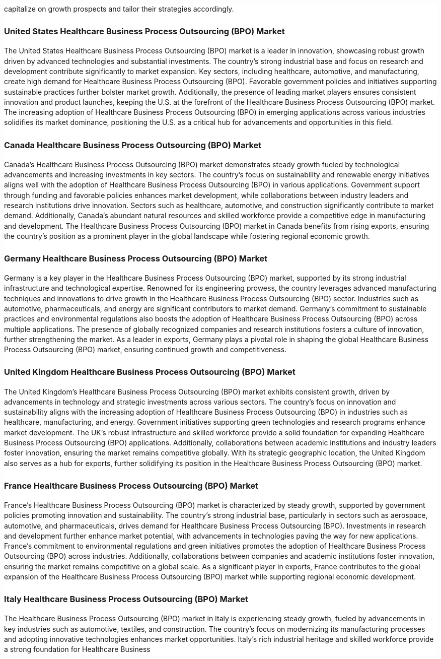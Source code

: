 capitalize on growth prospects and tailor their strategies accordingly.</p><h3>United States Healthcare Business Process Outsourcing (BPO) Market</h3><p>The United States Healthcare Business Process Outsourcing (BPO) market is a leader in innovation, showcasing robust growth driven by advanced technologies and substantial investments. The country&rsquo;s strong industrial base and focus on research and development contribute significantly to market expansion. Key sectors, including healthcare, automotive, and manufacturing, create high demand for Healthcare Business Process Outsourcing (BPO). Favorable government policies and initiatives supporting sustainable practices further bolster market growth. Additionally, the presence of leading market players ensures consistent innovation and product launches, keeping the U.S. at the forefront of the Healthcare Business Process Outsourcing (BPO) market. The increasing adoption of Healthcare Business Process Outsourcing (BPO) in emerging applications across various industries solidifies its market dominance, positioning the U.S. as a critical hub for advancements and opportunities in this field.</p><h3>Canada Healthcare Business Process Outsourcing (BPO) Market</h3><p>Canada&rsquo;s Healthcare Business Process Outsourcing (BPO) market demonstrates steady growth fueled by technological advancements and increasing investments in key sectors. The country&rsquo;s focus on sustainability and renewable energy initiatives aligns well with the adoption of Healthcare Business Process Outsourcing (BPO) in various applications. Government support through funding and favorable policies enhances market development, while collaborations between industry leaders and research institutions drive innovation. Sectors such as healthcare, automotive, and construction significantly contribute to market demand. Additionally, Canada&rsquo;s abundant natural resources and skilled workforce provide a competitive edge in manufacturing and development. The Healthcare Business Process Outsourcing (BPO) market in Canada benefits from rising exports, ensuring the country&rsquo;s position as a prominent player in the global landscape while fostering regional economic growth.</p><h3>Germany Healthcare Business Process Outsourcing (BPO) Market</h3><p>Germany is a key player in the Healthcare Business Process Outsourcing (BPO) market, supported by its strong industrial infrastructure and technological expertise. Renowned for its engineering prowess, the country leverages advanced manufacturing techniques and innovations to drive growth in the Healthcare Business Process Outsourcing (BPO) sector. Industries such as automotive, pharmaceuticals, and energy are significant contributors to market demand. Germany&rsquo;s commitment to sustainable practices and environmental regulations also boosts the adoption of Healthcare Business Process Outsourcing (BPO) across multiple applications. The presence of globally recognized companies and research institutions fosters a culture of innovation, further strengthening the market. As a leader in exports, Germany plays a pivotal role in shaping the global Healthcare Business Process Outsourcing (BPO) market, ensuring continued growth and competitiveness.</p><h3>United Kingdom Healthcare Business Process Outsourcing (BPO) Market</h3><p>The United Kingdom&rsquo;s Healthcare Business Process Outsourcing (BPO) market exhibits consistent growth, driven by advancements in technology and strategic investments across various sectors. The country&rsquo;s focus on innovation and sustainability aligns with the increasing adoption of Healthcare Business Process Outsourcing (BPO) in industries such as healthcare, manufacturing, and energy. Government initiatives supporting green technologies and research programs enhance market development. The UK&rsquo;s robust infrastructure and skilled workforce provide a solid foundation for expanding Healthcare Business Process Outsourcing (BPO) applications. Additionally, collaborations between academic institutions and industry leaders foster innovation, ensuring the market remains competitive globally. With its strategic geographic location, the United Kingdom also serves as a hub for exports, further solidifying its position in the Healthcare Business Process Outsourcing (BPO) market.</p><h3>France Healthcare Business Process Outsourcing (BPO) Market</h3><p>France&rsquo;s Healthcare Business Process Outsourcing (BPO) market is characterized by steady growth, supported by government policies promoting innovation and sustainability. The country&rsquo;s strong industrial base, particularly in sectors such as aerospace, automotive, and pharmaceuticals, drives demand for Healthcare Business Process Outsourcing (BPO). Investments in research and development further enhance market potential, with advancements in technologies paving the way for new applications. France&rsquo;s commitment to environmental regulations and green initiatives promotes the adoption of Healthcare Business Process Outsourcing (BPO) across industries. Additionally, collaborations between companies and academic institutions foster innovation, ensuring the market remains competitive on a global scale. As a significant player in exports, France contributes to the global expansion of the Healthcare Business Process Outsourcing (BPO) market while supporting regional economic development.</p><h3>Italy Healthcare Business Process Outsourcing (BPO) Market</h3><p>The Healthcare Business Process Outsourcing (BPO) market in Italy is experiencing steady growth, fueled by advancements in key industries such as automotive, textiles, and construction. The country&rsquo;s focus on modernizing its manufacturing processes and adopting innovative technologies enhances market opportunities. Italy&rsquo;s rich industrial heritage and skilled workforce provide a strong foundation for Healthcare Business